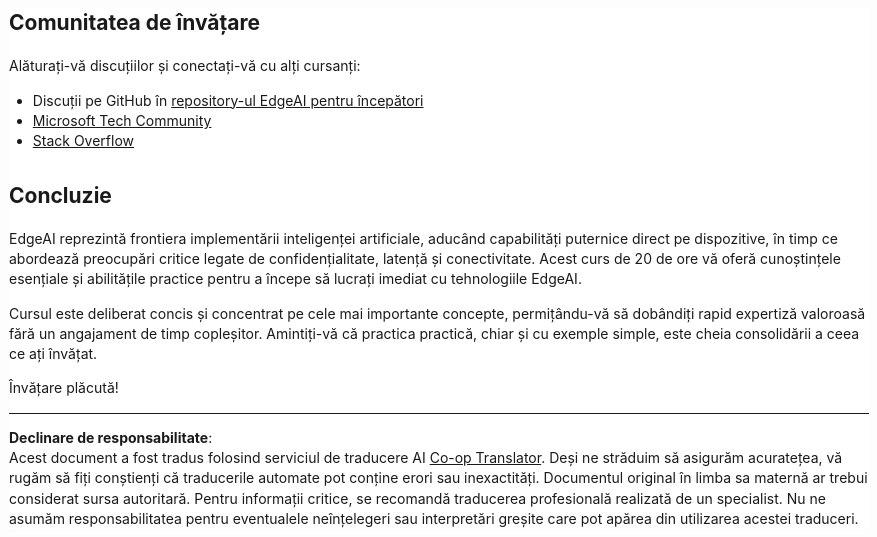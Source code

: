 ## Comunitatea de învățare  

Alăturați-vă discuțiilor și conectați-vă cu alți cursanți:  
- Discuții pe GitHub în [repository-ul EdgeAI pentru începători](https://github.com/microsoft/edgeai-for-beginners/discussions)  
- [Microsoft Tech Community](https://techcommunity.microsoft.com/)  
- [Stack Overflow](https://stackoverflow.com/questions/tagged/edge-ai)  

## Concluzie  

EdgeAI reprezintă frontiera implementării inteligenței artificiale, aducând capabilități puternice direct pe dispozitive, în timp ce abordează preocupări critice legate de confidențialitate, latență și conectivitate. Acest curs de 20 de ore vă oferă cunoștințele esențiale și abilitățile practice pentru a începe să lucrați imediat cu tehnologiile EdgeAI.  

Cursul este deliberat concis și concentrat pe cele mai importante concepte, permițându-vă să dobândiți rapid expertiză valoroasă fără un angajament de timp copleșitor. Amintiți-vă că practica practică, chiar și cu exemple simple, este cheia consolidării a ceea ce ați învățat.  

Învățare plăcută!  

---

**Declinare de responsabilitate**:  
Acest document a fost tradus folosind serviciul de traducere AI [Co-op Translator](https://github.com/Azure/co-op-translator). Deși ne străduim să asigurăm acuratețea, vă rugăm să fiți conștienți că traducerile automate pot conține erori sau inexactități. Documentul original în limba sa maternă ar trebui considerat sursa autoritară. Pentru informații critice, se recomandă traducerea profesională realizată de un specialist. Nu ne asumăm responsabilitatea pentru eventualele neînțelegeri sau interpretări greșite care pot apărea din utilizarea acestei traduceri.